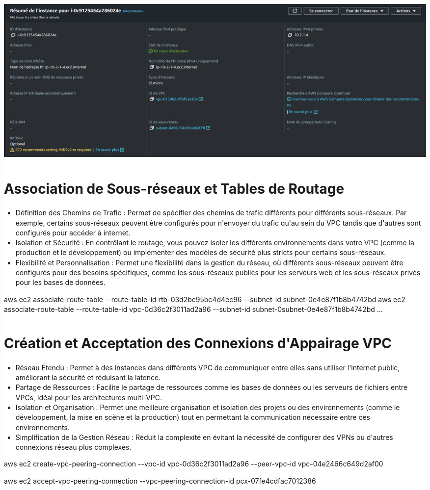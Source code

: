 ![Alt text](image-12.png)

# Association de Sous-réseaux et Tables de Routage
- Définition des Chemins de Trafic : Permet de spécifier des chemins de trafic différents pour différents sous-réseaux. Par exemple, certains sous-réseaux peuvent être configurés pour n'envoyer du trafic qu'au sein du VPC tandis que d'autres sont configurés pour accéder à internet.
- Isolation et Sécurité : En contrôlant le routage, vous pouvez isoler les différents environnements dans votre VPC (comme la production et le développement) ou implémenter des modèles de sécurité plus stricts pour certains sous-réseaux.
- Flexibilité et Personnalisation : Permet une flexibilité dans la gestion du réseau, où différents sous-réseaux peuvent être configurés pour des besoins spécifiques, comme les sous-réseaux publics pour les serveurs web et les sous-réseaux privés pour les bases de données.

aws ec2 associate-route-table --route-table-id rtb-03d2bc95bc4d4ec96 --subnet-id subnet-0e4e87f1b8b4742bd
aws ec2 associate-route-table --route-table-id vpc-0d36c2f3011ad2a96 --subnet-id subnet-0subnet-0e4e87f1b8b4742bd
...

# Création et Acceptation des Connexions d'Appairage VPC
- Réseau Étendu : Permet à des instances dans différents VPC de communiquer entre elles sans utiliser l'internet public, améliorant la sécurité et réduisant la latence.
- Partage de Ressources : Facilite le partage de ressources comme les bases de données ou les serveurs de fichiers entre VPCs, idéal pour les architectures multi-VPC.
- Isolation et Organisation : Permet une meilleure organisation et isolation des projets ou des environnements (comme le développement, la mise en scène et la production) tout en permettant la communication nécessaire entre ces environnements.
- Simplification de la Gestion Réseau : Réduit la complexité en évitant la nécessité de configurer des VPNs ou d'autres connexions réseau plus complexes.

aws ec2 create-vpc-peering-connection --vpc-id vpc-0d36c2f3011ad2a96 --peer-vpc-id vpc-04e2466c649d2af00

aws ec2 accept-vpc-peering-connection --vpc-peering-connection-id pcx-07fe4cdfac7012386
